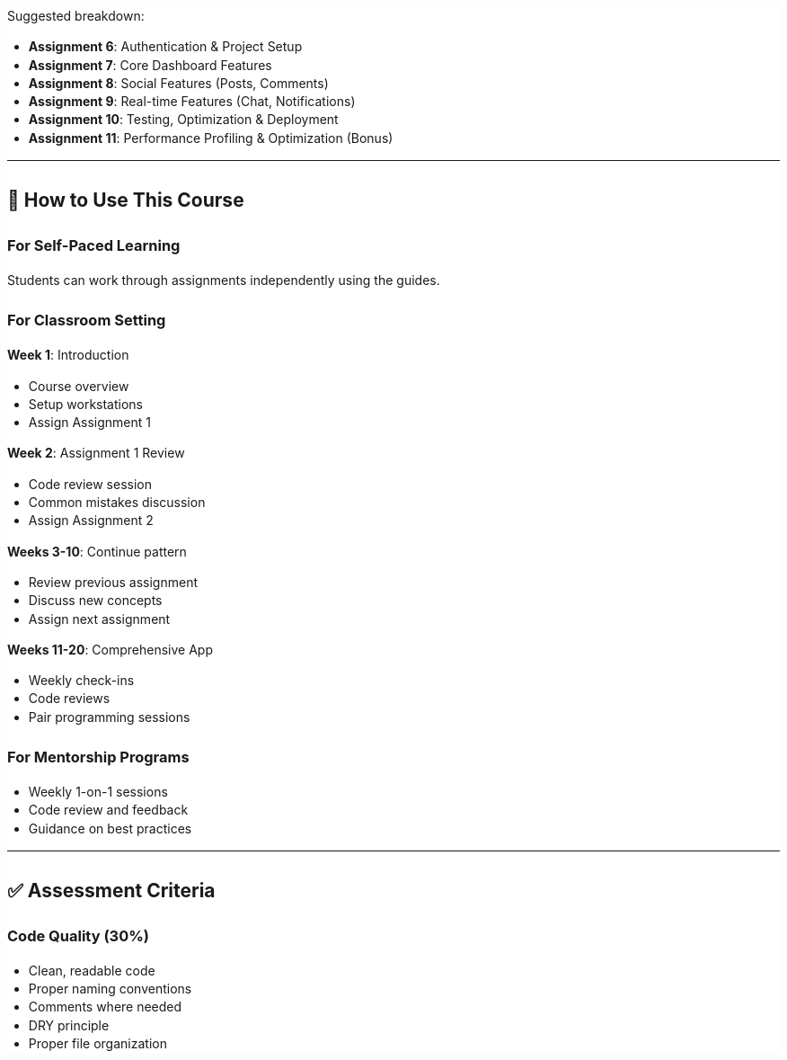 Suggested breakdown:
- **Assignment 6**: Authentication & Project Setup
- **Assignment 7**: Core Dashboard Features
- **Assignment 8**: Social Features (Posts, Comments)
- **Assignment 9**: Real-time Features (Chat, Notifications)
- **Assignment 10**: Testing, Optimization & Deployment
- **Assignment 11**: Performance Profiling & Optimization (Bonus)

---

## 👥 How to Use This Course

### For Self-Paced Learning
Students can work through assignments independently using the guides.

### For Classroom Setting

**Week 1**: Introduction
- Course overview
- Setup workstations
- Assign Assignment 1

**Week 2**: Assignment 1 Review
- Code review session
- Common mistakes discussion
- Assign Assignment 2

**Weeks 3-10**: Continue pattern
- Review previous assignment
- Discuss new concepts
- Assign next assignment

**Weeks 11-20**: Comprehensive App
- Weekly check-ins
- Code reviews
- Pair programming sessions

### For Mentorship Programs
- Weekly 1-on-1 sessions
- Code review and feedback
- Guidance on best practices

---

## ✅ Assessment Criteria

### Code Quality (30%)
- Clean, readable code
- Proper naming conventions
- Comments where needed
- DRY principle
- Proper file organization
